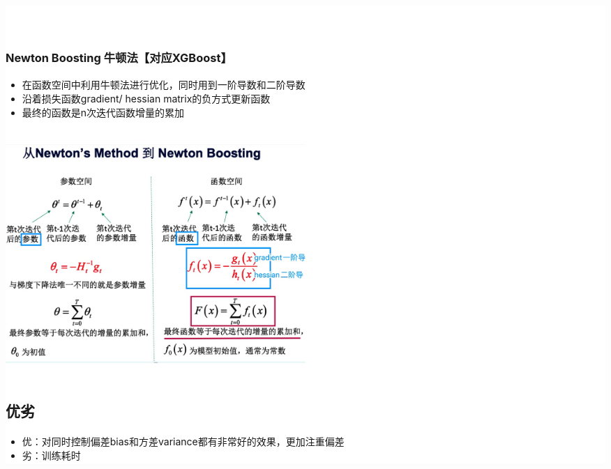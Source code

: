<br><br>

### Newton Boosting 牛顿法【对应XGBoost】
- 在函数空间中利用牛顿法进行优化，同时用到一阶导数和二阶导数
- 沿着损失函数gradient/ hessian matrix的负方式更新函数
- 最终的函数是n次迭代函数增量的累加
<br>
<img src="/assets/img/knowledge/Boosting/boosting2.jpg" width="50%" />
<br><br>

## 优劣
- 优：对同时控制偏差bias和方差variance都有非常好的效果，更加注重偏差
- 劣：训练耗时
